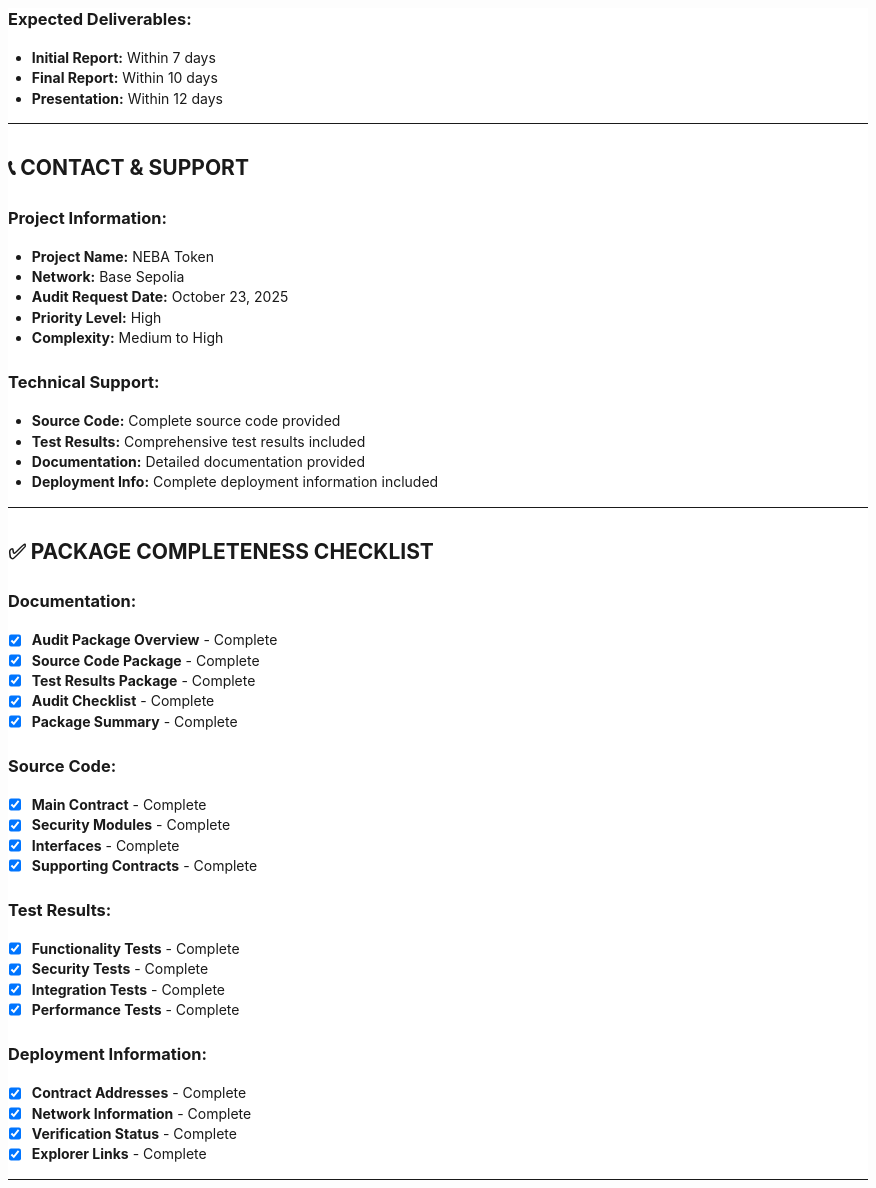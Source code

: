 ### **Expected Deliverables:**
- **Initial Report:** Within 7 days
- **Final Report:** Within 10 days
- **Presentation:** Within 12 days

---

## 📞 **CONTACT & SUPPORT**

### **Project Information:**
- **Project Name:** NEBA Token
- **Network:** Base Sepolia
- **Audit Request Date:** October 23, 2025
- **Priority Level:** High
- **Complexity:** Medium to High

### **Technical Support:**
- **Source Code:** Complete source code provided
- **Test Results:** Comprehensive test results included
- **Documentation:** Detailed documentation provided
- **Deployment Info:** Complete deployment information included

---

## ✅ **PACKAGE COMPLETENESS CHECKLIST**

### **Documentation:**
- [x] **Audit Package Overview** - Complete
- [x] **Source Code Package** - Complete
- [x] **Test Results Package** - Complete
- [x] **Audit Checklist** - Complete
- [x] **Package Summary** - Complete

### **Source Code:**
- [x] **Main Contract** - Complete
- [x] **Security Modules** - Complete
- [x] **Interfaces** - Complete
- [x] **Supporting Contracts** - Complete

### **Test Results:**
- [x] **Functionality Tests** - Complete
- [x] **Security Tests** - Complete
- [x] **Integration Tests** - Complete
- [x] **Performance Tests** - Complete

### **Deployment Information:**
- [x] **Contract Addresses** - Complete
- [x] **Network Information** - Complete
- [x] **Verification Status** - Complete
- [x] **Explorer Links** - Complete

---